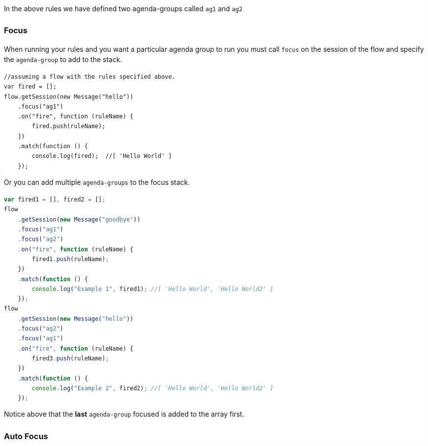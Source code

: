 ```
```

In the above rules we have defined two agenda-groups called `ag1` and `ag2`

<a name="agenda-groups-focus"></a>
### Focus

When running your rules and you want a particular agenda group to run you must call `focus` on the session of the flow and specify the `agenda-group` to add to the stack.

```
//assuming a flow with the rules specified above.
var fired = [];
flow.getSession(new Message("hello"))
    .focus("ag1")
    .on("fire", function (ruleName) {
        fired.push(ruleName);
    })
    .match(function () {
        console.log(fired);  //[ 'Hello World' ]
    });
```

Or you can add multiple `agenda-groups` to the focus stack.

```javascript
var fired1 = [], fired2 = [];
flow
    .getSession(new Message("goodbye"))
    .focus("ag1")
    .focus("ag2")
    .on("fire", function (ruleName) {
        fired1.push(ruleName);
    })
    .match(function () {
        console.log("Example 1", fired1); //[ 'Hello World', 'Hello World2' ]
    });
flow
    .getSession(new Message("hello"))
    .focus("ag2")
    .focus("ag1")
    .on("fire", function (ruleName) {
        fired3.push(ruleName);
    })
    .match(function () {
        console.log("Example 2", fired2); //[ 'Hello World', 'Hello World2' ]
    });
```

Notice above that the **last** `agenda-group` focused is added to the array first.

<a name="agenda-groups-auto-focus"></a>
### Auto Focus
